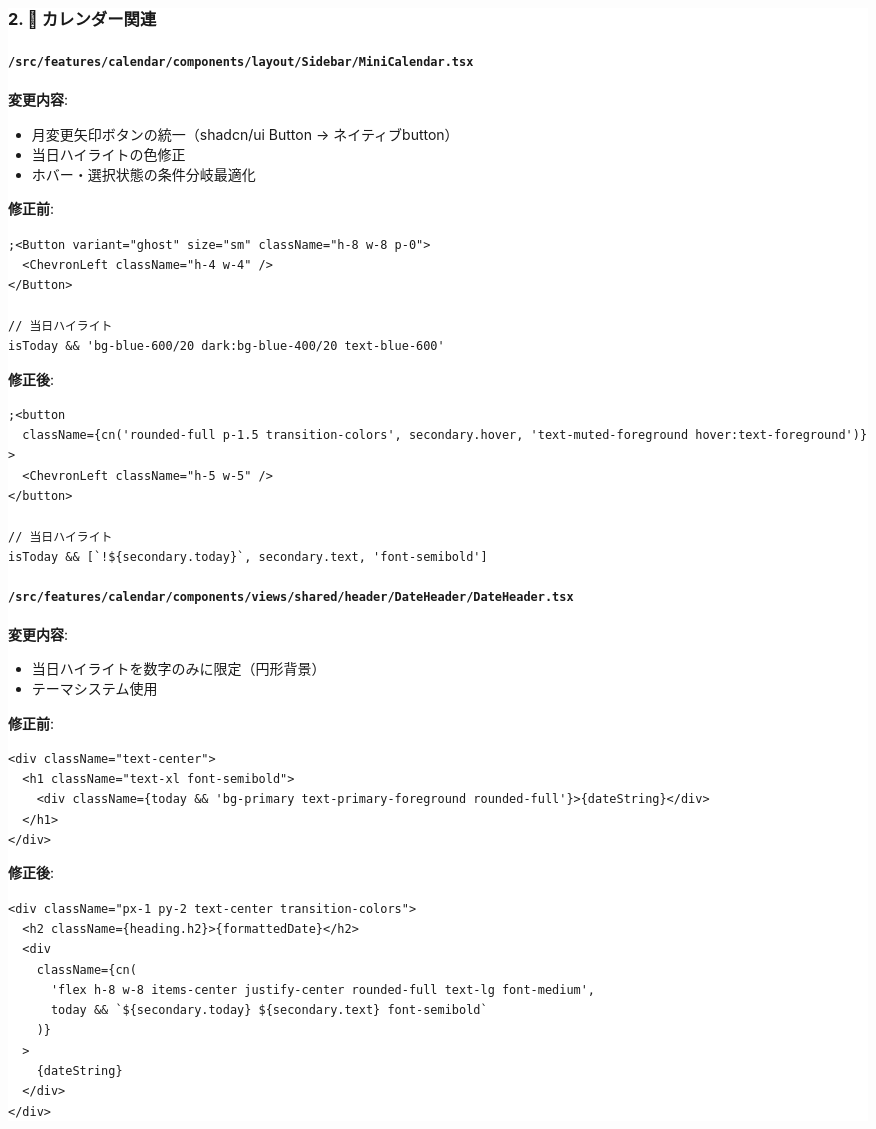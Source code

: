 ### 2. 📅 カレンダー関連

#### `/src/features/calendar/components/layout/Sidebar/MiniCalendar.tsx`

**変更内容**:

- 月変更矢印ボタンの統一（shadcn/ui Button → ネイティブbutton）
- 当日ハイライトの色修正
- ホバー・選択状態の条件分岐最適化

**修正前**:

```tsx
;<Button variant="ghost" size="sm" className="h-8 w-8 p-0">
  <ChevronLeft className="h-4 w-4" />
</Button>

// 当日ハイライト
isToday && 'bg-blue-600/20 dark:bg-blue-400/20 text-blue-600'
```

**修正後**:

```tsx
;<button
  className={cn('rounded-full p-1.5 transition-colors', secondary.hover, 'text-muted-foreground hover:text-foreground')}
>
  <ChevronLeft className="h-5 w-5" />
</button>

// 当日ハイライト
isToday && [`!${secondary.today}`, secondary.text, 'font-semibold']
```

#### `/src/features/calendar/components/views/shared/header/DateHeader/DateHeader.tsx`

**変更内容**:

- 当日ハイライトを数字のみに限定（円形背景）
- テーマシステム使用

**修正前**:

```tsx
<div className="text-center">
  <h1 className="text-xl font-semibold">
    <div className={today && 'bg-primary text-primary-foreground rounded-full'}>{dateString}</div>
  </h1>
</div>
```

**修正後**:

```tsx
<div className="px-1 py-2 text-center transition-colors">
  <h2 className={heading.h2}>{formattedDate}</h2>
  <div
    className={cn(
      'flex h-8 w-8 items-center justify-center rounded-full text-lg font-medium',
      today && `${secondary.today} ${secondary.text} font-semibold`
    )}
  >
    {dateString}
  </div>
</div>
```
